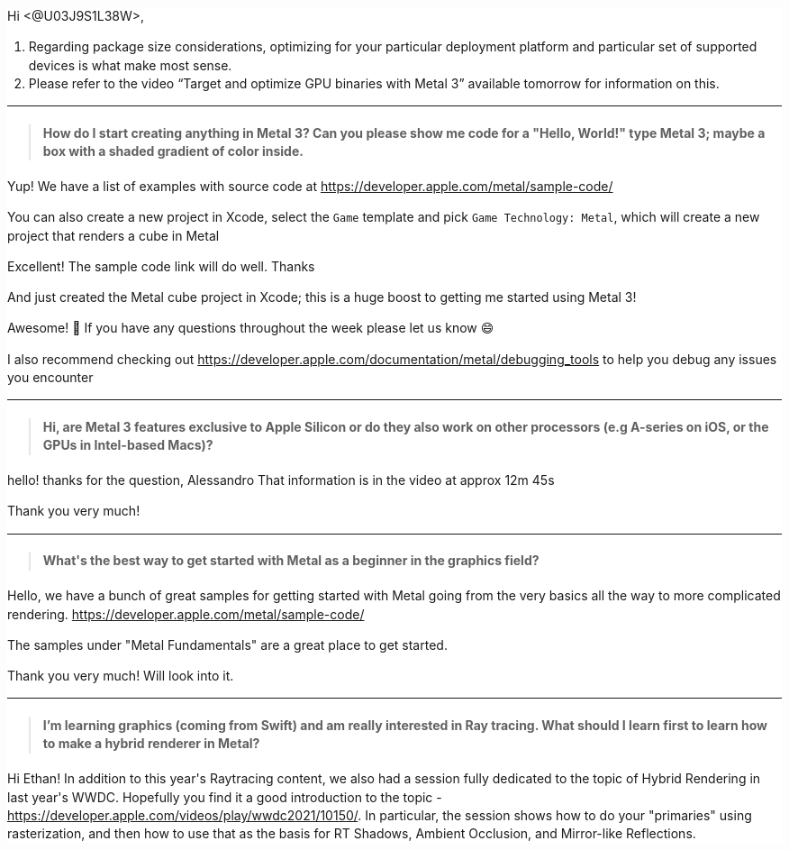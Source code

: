 
Hi <@U03J9S1L38W>,
1. Regarding package size considerations, optimizing for your particular deployment platform and particular set of supported devices is what make most sense.
2. Please refer to the video “Target and optimize GPU binaries with Metal 3”  available tomorrow for information on this.

--- 
> ####  How do I start creating anything in Metal 3? Can you please show me code for a "Hello, World!" type Metal 3; maybe a box with a shaded gradient of color inside.


Yup! We have a list of examples with source code at <https://developer.apple.com/metal/sample-code/>

You can also create a new project in Xcode, select the `Game` template and pick `Game Technology: Metal`, which will create a new project that renders a cube in Metal

Excellent! The sample code link will do well. Thanks

And just created the Metal cube project in Xcode; this is a huge boost to getting me started using Metal 3!

Awesome! :tada: If you have any questions throughout the week please let us know :smile:

I also recommend checking out <https://developer.apple.com/documentation/metal/debugging_tools> to help you debug any issues you encounter

--- 
> ####  Hi, are Metal 3 features exclusive to Apple Silicon or do they also work on other processors (e.g A-series on iOS, or the GPUs in Intel-based Macs)?


hello! thanks for the question, Alessandro
That information is in the video at approx 12m 45s

Thank you very much!

--- 
> ####  What's the best way to get started with Metal as a beginner in the graphics field?


Hello, we have a bunch of great samples for getting started with Metal going from the very basics all the way to more complicated rendering.
<https://developer.apple.com/metal/sample-code/>

The samples under "Metal Fundamentals" are a great place to get started.

Thank you very much! Will look into it.

--- 
> ####  I’m learning graphics (coming from Swift) and am really interested in Ray tracing. What should I learn first to learn how to make a hybrid renderer in Metal?


Hi Ethan! In addition to this year's Raytracing content, we also had a session fully dedicated to the topic of Hybrid Rendering in last year's WWDC. Hopefully you find it a good introduction to the topic - <https://developer.apple.com/videos/play/wwdc2021/10150/>. In particular, the session shows how to do your "primaries" using rasterization, and then how to use that as the basis for RT Shadows, Ambient Occlusion, and Mirror-like Reflections.
